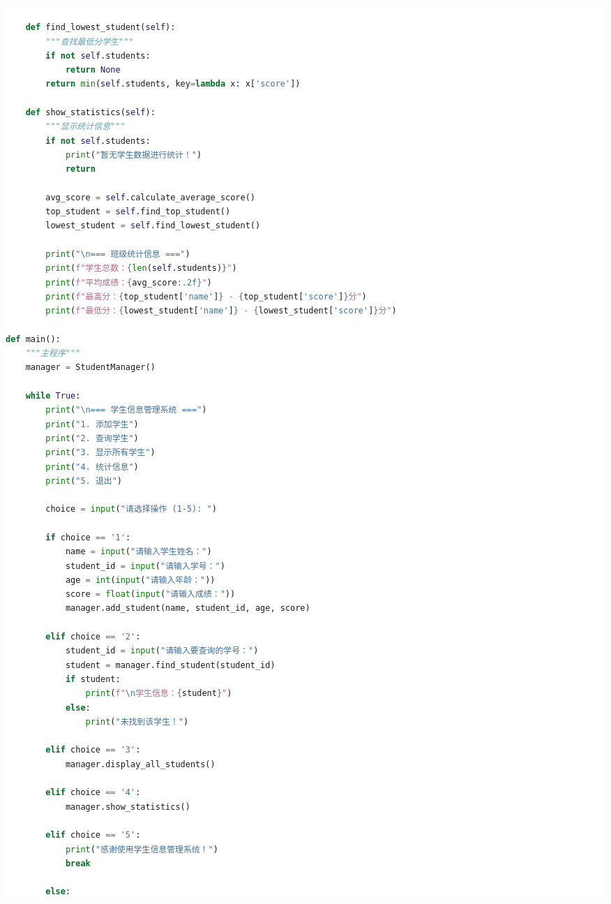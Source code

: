 ```python
    
    def find_lowest_student(self):
        """查找最低分学生"""
        if not self.students:
            return None
        return min(self.students, key=lambda x: x['score'])
    
    def show_statistics(self):
        """显示统计信息"""
        if not self.students:
            print("暂无学生数据进行统计！")
            return
        
        avg_score = self.calculate_average_score()
        top_student = self.find_top_student()
        lowest_student = self.find_lowest_student()
        
        print("\n=== 班级统计信息 ===")
        print(f"学生总数：{len(self.students)}")
        print(f"平均成绩：{avg_score:.2f}")
        print(f"最高分：{top_student['name']} - {top_student['score']}分")
        print(f"最低分：{lowest_student['name']} - {lowest_student['score']}分")

def main():
    """主程序"""
    manager = StudentManager()
    
    while True:
        print("\n=== 学生信息管理系统 ===")
        print("1. 添加学生")
        print("2. 查询学生")
        print("3. 显示所有学生")
        print("4. 统计信息")
        print("5. 退出")
        
        choice = input("请选择操作 (1-5): ")
        
        if choice == '1':
            name = input("请输入学生姓名：")
            student_id = input("请输入学号：")
            age = int(input("请输入年龄："))
            score = float(input("请输入成绩："))
            manager.add_student(name, student_id, age, score)
        
        elif choice == '2':
            student_id = input("请输入要查询的学号：")
            student = manager.find_student(student_id)
            if student:
                print(f"\n学生信息：{student}")
            else:
                print("未找到该学生！")
        
        elif choice == '3':
            manager.display_all_students()
        
        elif choice == '4':
            manager.show_statistics()
        
        elif choice == '5':
            print("感谢使用学生信息管理系统！")
            break
        
        else:
```